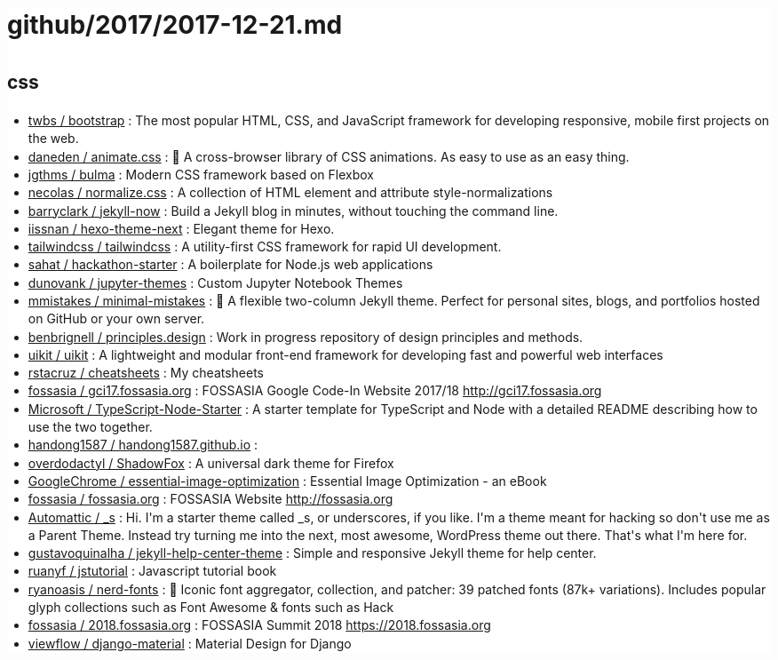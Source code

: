 # github/2017/2017-12-21.md



## css

- [twbs / bootstrap](https://github.com/twbs/bootstrap) : The most popular HTML, CSS, and JavaScript framework for developing responsive, mobile first projects on the web.
- [daneden / animate.css](https://github.com/daneden/animate.css) : 🍿 A cross-browser library of CSS animations. As easy to use as an easy thing.
- [jgthms / bulma](https://github.com/jgthms/bulma) : Modern CSS framework based on Flexbox
- [necolas / normalize.css](https://github.com/necolas/normalize.css) : A collection of HTML element and attribute style-normalizations
- [barryclark / jekyll-now](https://github.com/barryclark/jekyll-now) : Build a Jekyll blog in minutes, without touching the command line.
- [iissnan / hexo-theme-next](https://github.com/iissnan/hexo-theme-next) : Elegant theme for Hexo.
- [tailwindcss / tailwindcss](https://github.com/tailwindcss/tailwindcss) : A utility-first CSS framework for rapid UI development.
- [sahat / hackathon-starter](https://github.com/sahat/hackathon-starter) : A boilerplate for Node.js web applications
- [dunovank / jupyter-themes](https://github.com/dunovank/jupyter-themes) : Custom Jupyter Notebook Themes
- [mmistakes / minimal-mistakes](https://github.com/mmistakes/minimal-mistakes) : 📐 A flexible two-column Jekyll theme. Perfect for personal sites, blogs, and portfolios hosted on GitHub or your own server.
- [benbrignell / principles.design](https://github.com/benbrignell/principles.design) : Work in progress repository of design principles and methods.
- [uikit / uikit](https://github.com/uikit/uikit) : A lightweight and modular front-end framework for developing fast and powerful web interfaces
- [rstacruz / cheatsheets](https://github.com/rstacruz/cheatsheets) : My cheatsheets
- [fossasia / gci17.fossasia.org](https://github.com/fossasia/gci17.fossasia.org) : FOSSASIA Google Code-In Website 2017/18 http://gci17.fossasia.org
- [Microsoft / TypeScript-Node-Starter](https://github.com/Microsoft/TypeScript-Node-Starter) : A starter template for TypeScript and Node with a detailed README describing how to use the two together.
- [handong1587 / handong1587.github.io](https://github.com/handong1587/handong1587.github.io) : 
- [overdodactyl / ShadowFox](https://github.com/overdodactyl/ShadowFox) : A universal dark theme for Firefox
- [GoogleChrome / essential-image-optimization](https://github.com/GoogleChrome/essential-image-optimization) : Essential Image Optimization - an eBook
- [fossasia / fossasia.org](https://github.com/fossasia/fossasia.org) : FOSSASIA Website http://fossasia.org
- [Automattic / _s](https://github.com/Automattic/_s) : Hi. I'm a starter theme called _s, or underscores, if you like. I'm a theme meant for hacking so don't use me as a Parent Theme. Instead try turning me into the next, most awesome, WordPress theme out there. That's what I'm here for.
- [gustavoquinalha / jekyll-help-center-theme](https://github.com/gustavoquinalha/jekyll-help-center-theme) : Simple and responsive Jekyll theme for help center.
- [ruanyf / jstutorial](https://github.com/ruanyf/jstutorial) : Javascript tutorial book
- [ryanoasis / nerd-fonts](https://github.com/ryanoasis/nerd-fonts) : 🔡 Iconic font aggregator, collection, and patcher: 39 patched fonts (87k+ variations). Includes popular glyph collections such as Font Awesome & fonts such as Hack
- [fossasia / 2018.fossasia.org](https://github.com/fossasia/2018.fossasia.org) : FOSSASIA Summit 2018 https://2018.fossasia.org
- [viewflow / django-material](https://github.com/viewflow/django-material) : Material Design for Django
